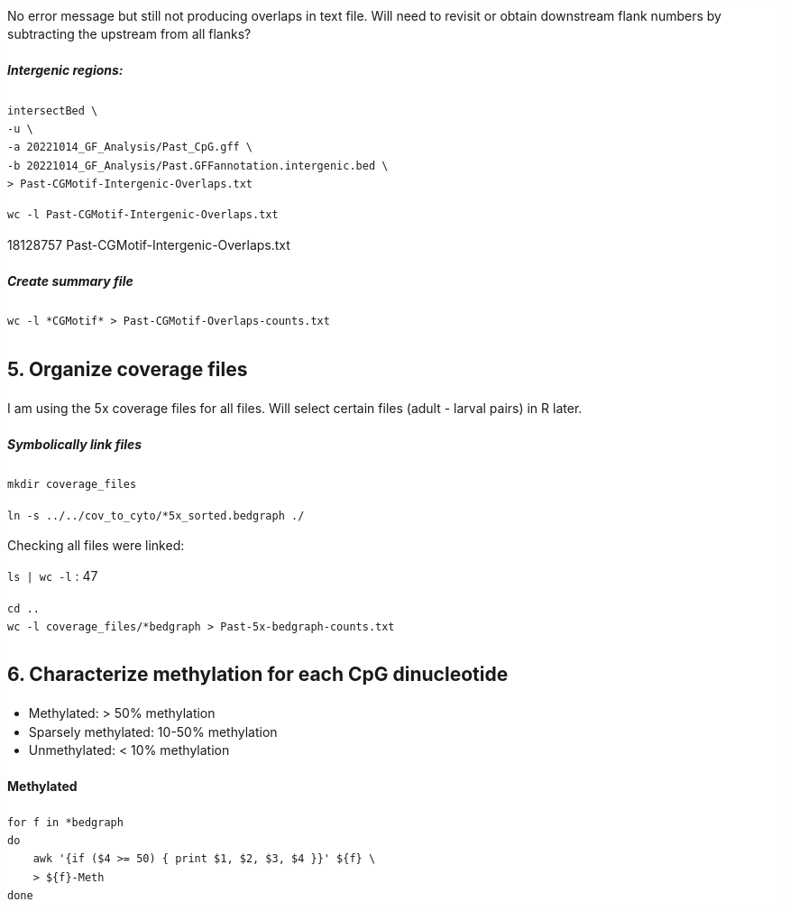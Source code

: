 No error message but still not producing overlaps in text file. Will need to revisit or obtain downstream flank numbers by subtracting the upstream from all flanks?

##### Intergenic regions:

```
intersectBed \
-u \
-a 20221014_GF_Analysis/Past_CpG.gff \
-b 20221014_GF_Analysis/Past.GFFannotation.intergenic.bed \
> Past-CGMotif-Intergenic-Overlaps.txt
```
`wc -l Past-CGMotif-Intergenic-Overlaps.txt`

18128757 Past-CGMotif-Intergenic-Overlaps.txt

##### Create summary file

`wc -l *CGMotif* > Past-CGMotif-Overlaps-counts.txt`

## <a name="organize"></a> **5. Organize coverage files**

I am using the 5x coverage files for all files. Will select certain files (adult - larval pairs) in R later.

##### Symbolically link files

`mkdir coverage_files`

`ln -s ../../cov_to_cyto/*5x_sorted.bedgraph ./`

Checking all files were linked:

`ls | wc -l` : 47

```
cd ..
wc -l coverage_files/*bedgraph > Past-5x-bedgraph-counts.txt
```

## <a name="char_meth"></a> **6. Characterize methylation for each CpG dinucleotide**

* Methylated: > 50% methylation
* Sparsely methylated: 10-50% methylation
* Unmethylated: < 10% methylation


#### Methylated

```
for f in *bedgraph
do
    awk '{if ($4 >= 50) { print $1, $2, $3, $4 }}' ${f} \
    > ${f}-Meth
done
```
